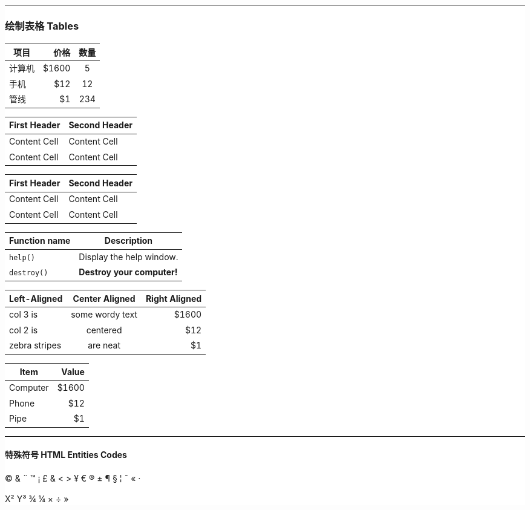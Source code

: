 ----

### 绘制表格 Tables

| 项目        | 价格   |  数量  |
| --------   | -----:  | :----:  |
| 计算机      | $1600   |   5     |
| 手机        |   $12   |   12   |
| 管线        |    $1    |  234  |

First Header  | Second Header
------------- | -------------
Content Cell  | Content Cell
Content Cell  | Content Cell

| First Header  | Second Header |
| ------------- | ------------- |
| Content Cell  | Content Cell  |
| Content Cell  | Content Cell  |

| Function name | Description                    |
| ------------- | ------------------------------ |
| `help()`      | Display the help window.       |
| `destroy()`   | **Destroy your computer!**     |

| Left-Aligned  | Center Aligned  | Right Aligned |
| :------------ |:---------------:| -----:|
| col 3 is      | some wordy text | $1600 |
| col 2 is      | centered        |   $12 |
| zebra stripes | are neat        |    $1 |

| Item      | Value |
| --------- | -----:|
| Computer  | $1600 |
| Phone     |   $12 |
| Pipe      |    $1 |

----

#### 特殊符号 HTML Entities Codes

&copy; &  &uml; &trade; &iexcl; &pound;
&amp; &lt; &gt; &yen; &euro; &reg; &plusmn; &para; &sect; &brvbar; &macr; &laquo; &middot;

X&sup2; Y&sup3; &frac34; &frac14;  &times;  &divide;   &raquo;
